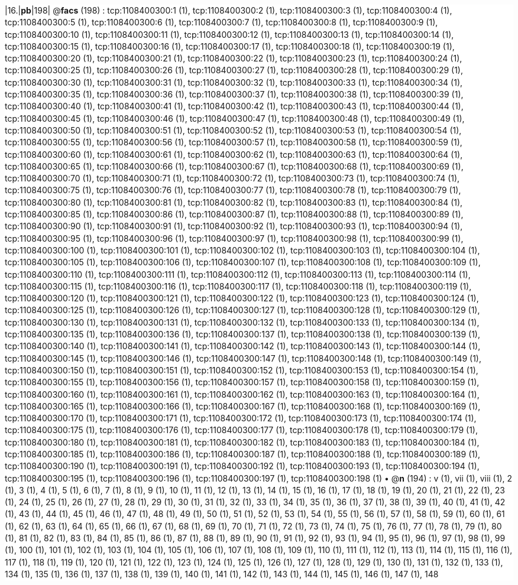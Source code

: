 |16.|__pb__|198| @__facs__ (198) : tcp:1108400300:1 (1), tcp:1108400300:2 (1), tcp:1108400300:3 (1), tcp:1108400300:4 (1), tcp:1108400300:5 (1), tcp:1108400300:6 (1), tcp:1108400300:7 (1), tcp:1108400300:8 (1), tcp:1108400300:9 (1), tcp:1108400300:10 (1), tcp:1108400300:11 (1), tcp:1108400300:12 (1), tcp:1108400300:13 (1), tcp:1108400300:14 (1), tcp:1108400300:15 (1), tcp:1108400300:16 (1), tcp:1108400300:17 (1), tcp:1108400300:18 (1), tcp:1108400300:19 (1), tcp:1108400300:20 (1), tcp:1108400300:21 (1), tcp:1108400300:22 (1), tcp:1108400300:23 (1), tcp:1108400300:24 (1), tcp:1108400300:25 (1), tcp:1108400300:26 (1), tcp:1108400300:27 (1), tcp:1108400300:28 (1), tcp:1108400300:29 (1), tcp:1108400300:30 (1), tcp:1108400300:31 (1), tcp:1108400300:32 (1), tcp:1108400300:33 (1), tcp:1108400300:34 (1), tcp:1108400300:35 (1), tcp:1108400300:36 (1), tcp:1108400300:37 (1), tcp:1108400300:38 (1), tcp:1108400300:39 (1), tcp:1108400300:40 (1), tcp:1108400300:41 (1), tcp:1108400300:42 (1), tcp:1108400300:43 (1), tcp:1108400300:44 (1), tcp:1108400300:45 (1), tcp:1108400300:46 (1), tcp:1108400300:47 (1), tcp:1108400300:48 (1), tcp:1108400300:49 (1), tcp:1108400300:50 (1), tcp:1108400300:51 (1), tcp:1108400300:52 (1), tcp:1108400300:53 (1), tcp:1108400300:54 (1), tcp:1108400300:55 (1), tcp:1108400300:56 (1), tcp:1108400300:57 (1), tcp:1108400300:58 (1), tcp:1108400300:59 (1), tcp:1108400300:60 (1), tcp:1108400300:61 (1), tcp:1108400300:62 (1), tcp:1108400300:63 (1), tcp:1108400300:64 (1), tcp:1108400300:65 (1), tcp:1108400300:66 (1), tcp:1108400300:67 (1), tcp:1108400300:68 (1), tcp:1108400300:69 (1), tcp:1108400300:70 (1), tcp:1108400300:71 (1), tcp:1108400300:72 (1), tcp:1108400300:73 (1), tcp:1108400300:74 (1), tcp:1108400300:75 (1), tcp:1108400300:76 (1), tcp:1108400300:77 (1), tcp:1108400300:78 (1), tcp:1108400300:79 (1), tcp:1108400300:80 (1), tcp:1108400300:81 (1), tcp:1108400300:82 (1), tcp:1108400300:83 (1), tcp:1108400300:84 (1), tcp:1108400300:85 (1), tcp:1108400300:86 (1), tcp:1108400300:87 (1), tcp:1108400300:88 (1), tcp:1108400300:89 (1), tcp:1108400300:90 (1), tcp:1108400300:91 (1), tcp:1108400300:92 (1), tcp:1108400300:93 (1), tcp:1108400300:94 (1), tcp:1108400300:95 (1), tcp:1108400300:96 (1), tcp:1108400300:97 (1), tcp:1108400300:98 (1), tcp:1108400300:99 (1), tcp:1108400300:100 (1), tcp:1108400300:101 (1), tcp:1108400300:102 (1), tcp:1108400300:103 (1), tcp:1108400300:104 (1), tcp:1108400300:105 (1), tcp:1108400300:106 (1), tcp:1108400300:107 (1), tcp:1108400300:108 (1), tcp:1108400300:109 (1), tcp:1108400300:110 (1), tcp:1108400300:111 (1), tcp:1108400300:112 (1), tcp:1108400300:113 (1), tcp:1108400300:114 (1), tcp:1108400300:115 (1), tcp:1108400300:116 (1), tcp:1108400300:117 (1), tcp:1108400300:118 (1), tcp:1108400300:119 (1), tcp:1108400300:120 (1), tcp:1108400300:121 (1), tcp:1108400300:122 (1), tcp:1108400300:123 (1), tcp:1108400300:124 (1), tcp:1108400300:125 (1), tcp:1108400300:126 (1), tcp:1108400300:127 (1), tcp:1108400300:128 (1), tcp:1108400300:129 (1), tcp:1108400300:130 (1), tcp:1108400300:131 (1), tcp:1108400300:132 (1), tcp:1108400300:133 (1), tcp:1108400300:134 (1), tcp:1108400300:135 (1), tcp:1108400300:136 (1), tcp:1108400300:137 (1), tcp:1108400300:138 (1), tcp:1108400300:139 (1), tcp:1108400300:140 (1), tcp:1108400300:141 (1), tcp:1108400300:142 (1), tcp:1108400300:143 (1), tcp:1108400300:144 (1), tcp:1108400300:145 (1), tcp:1108400300:146 (1), tcp:1108400300:147 (1), tcp:1108400300:148 (1), tcp:1108400300:149 (1), tcp:1108400300:150 (1), tcp:1108400300:151 (1), tcp:1108400300:152 (1), tcp:1108400300:153 (1), tcp:1108400300:154 (1), tcp:1108400300:155 (1), tcp:1108400300:156 (1), tcp:1108400300:157 (1), tcp:1108400300:158 (1), tcp:1108400300:159 (1), tcp:1108400300:160 (1), tcp:1108400300:161 (1), tcp:1108400300:162 (1), tcp:1108400300:163 (1), tcp:1108400300:164 (1), tcp:1108400300:165 (1), tcp:1108400300:166 (1), tcp:1108400300:167 (1), tcp:1108400300:168 (1), tcp:1108400300:169 (1), tcp:1108400300:170 (1), tcp:1108400300:171 (1), tcp:1108400300:172 (1), tcp:1108400300:173 (1), tcp:1108400300:174 (1), tcp:1108400300:175 (1), tcp:1108400300:176 (1), tcp:1108400300:177 (1), tcp:1108400300:178 (1), tcp:1108400300:179 (1), tcp:1108400300:180 (1), tcp:1108400300:181 (1), tcp:1108400300:182 (1), tcp:1108400300:183 (1), tcp:1108400300:184 (1), tcp:1108400300:185 (1), tcp:1108400300:186 (1), tcp:1108400300:187 (1), tcp:1108400300:188 (1), tcp:1108400300:189 (1), tcp:1108400300:190 (1), tcp:1108400300:191 (1), tcp:1108400300:192 (1), tcp:1108400300:193 (1), tcp:1108400300:194 (1), tcp:1108400300:195 (1), tcp:1108400300:196 (1), tcp:1108400300:197 (1), tcp:1108400300:198 (1)  •  @__n__ (194) : v (1), vii (1), viii (1), 2 (1), 3 (1), 4 (1), 5 (1), 6 (1), 7 (1), 8 (1), 9 (1), 10 (1), 11 (1), 12 (1), 13 (1), 14 (1), 15 (1), 16 (1), 17 (1), 18 (1), 19 (1), 20 (1), 21 (1), 22 (1), 23 (1), 24 (1), 25 (1), 26 (1), 27 (1), 28 (1), 29 (1), 30 (1), 31 (1), 32 (1), 33 (1), 34 (1), 35 (1), 36 (1), 37 (1), 38 (1), 39 (1), 40 (1), 41 (1), 42 (1), 43 (1), 44 (1), 45 (1), 46 (1), 47 (1), 48 (1), 49 (1), 50 (1), 51 (1), 52 (1), 53 (1), 54 (1), 55 (1), 56 (1), 57 (1), 58 (1), 59 (1), 60 (1), 61 (1), 62 (1), 63 (1), 64 (1), 65 (1), 66 (1), 67 (1), 68 (1), 69 (1), 70 (1), 71 (1), 72 (1), 73 (1), 74 (1), 75 (1), 76 (1), 77 (1), 78 (1), 79 (1), 80 (1), 81 (1), 82 (1), 83 (1), 84 (1), 85 (1), 86 (1), 87 (1), 88 (1), 89 (1), 90 (1), 91 (1), 92 (1), 93 (1), 94 (1), 95 (1), 96 (1), 97 (1), 98 (1), 99 (1), 100 (1), 101 (1), 102 (1), 103 (1), 104 (1), 105 (1), 106 (1), 107 (1), 108 (1), 109 (1), 110 (1), 111 (1), 112 (1), 113 (1), 114 (1), 115 (1), 116 (1), 117 (1), 118 (1), 119 (1), 120 (1), 121 (1), 122 (1), 123 (1), 124 (1), 125 (1), 126 (1), 127 (1), 128 (1), 129 (1), 130 (1), 131 (1), 132 (1), 133 (1), 134 (1), 135 (1), 136 (1), 137 (1), 138 (1), 139 (1), 140 (1), 141 (1), 142 (1), 143 (1), 144 (1), 145 (1), 146 (1), 147 (1), 148